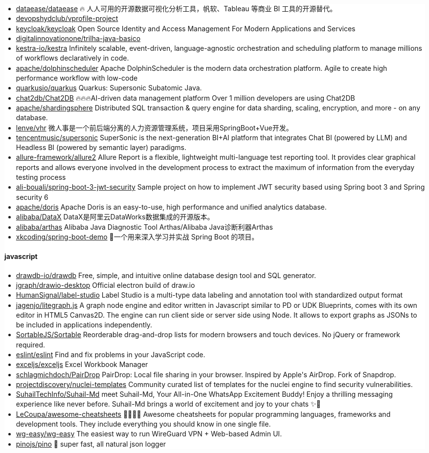 * [dataease/dataease](https://github.com/dataease/dataease) 🔥 人人可用的开源数据可视化分析工具，帆软、Tableau 等商业 BI 工具的开源替代。
* [devopshydclub/vprofile-project](https://github.com/devopshydclub/vprofile-project)
* [keycloak/keycloak](https://github.com/keycloak/keycloak) Open Source Identity and Access Management For Modern Applications and Services
* [digitalinnovationone/trilha-java-basico](https://github.com/digitalinnovationone/trilha-java-basico)
* [kestra-io/kestra](https://github.com/kestra-io/kestra) Infinitely scalable, event-driven, language-agnostic orchestration and scheduling platform to manage millions of workflows declaratively in code.
* [apache/dolphinscheduler](https://github.com/apache/dolphinscheduler) Apache DolphinScheduler is the modern data orchestration platform. Agile to create high performance workflow with low-code
* [quarkusio/quarkus](https://github.com/quarkusio/quarkus) Quarkus: Supersonic Subatomic Java.
* [chat2db/Chat2DB](https://github.com/chat2db/Chat2DB) 🔥🔥🔥AI-driven data management platform Over 1 million developers are using Chat2DB
* [apache/shardingsphere](https://github.com/apache/shardingsphere) Distributed SQL transaction & query engine for data sharding, scaling, encryption, and more - on any database.
* [lenve/vhr](https://github.com/lenve/vhr) 微人事是一个前后端分离的人力资源管理系统，项目采用SpringBoot+Vue开发。
* [tencentmusic/supersonic](https://github.com/tencentmusic/supersonic) SuperSonic is the next-generation BI+AI platform that integrates Chat BI (powered by LLM) and Headless BI (powered by semantic layer) paradigms.
* [allure-framework/allure2](https://github.com/allure-framework/allure2) Allure Report is a flexible, lightweight multi-language test reporting tool. It provides clear graphical reports and allows everyone involved in the development process to extract the maximum of information from the everyday testing process
* [ali-bouali/spring-boot-3-jwt-security](https://github.com/ali-bouali/spring-boot-3-jwt-security) Sample project on how to implement JWT security based using Spring boot 3 and Spring security 6
* [apache/doris](https://github.com/apache/doris) Apache Doris is an easy-to-use, high performance and unified analytics database.
* [alibaba/DataX](https://github.com/alibaba/DataX) DataX是阿里云DataWorks数据集成的开源版本。
* [alibaba/arthas](https://github.com/alibaba/arthas) Alibaba Java Diagnostic Tool Arthas/Alibaba Java诊断利器Arthas
* [xkcoding/spring-boot-demo](https://github.com/xkcoding/spring-boot-demo) 🚀一个用来深入学习并实战 Spring Boot 的项目。

#### javascript
* [drawdb-io/drawdb](https://github.com/drawdb-io/drawdb) Free, simple, and intuitive online database design tool and SQL generator.
* [jgraph/drawio-desktop](https://github.com/jgraph/drawio-desktop) Official electron build of draw.io
* [HumanSignal/label-studio](https://github.com/HumanSignal/label-studio) Label Studio is a multi-type data labeling and annotation tool with standardized output format
* [jagenjo/litegraph.js](https://github.com/jagenjo/litegraph.js) A graph node engine and editor written in Javascript similar to PD or UDK Blueprints, comes with its own editor in HTML5 Canvas2D. The engine can run client side or server side using Node. It allows to export graphs as JSONs to be included in applications independently.
* [SortableJS/Sortable](https://github.com/SortableJS/Sortable) Reorderable drag-and-drop lists for modern browsers and touch devices. No jQuery or framework required.
* [eslint/eslint](https://github.com/eslint/eslint) Find and fix problems in your JavaScript code.
* [exceljs/exceljs](https://github.com/exceljs/exceljs) Excel Workbook Manager
* [schlagmichdoch/PairDrop](https://github.com/schlagmichdoch/PairDrop) PairDrop: Local file sharing in your browser. Inspired by Apple's AirDrop. Fork of Snapdrop.
* [projectdiscovery/nuclei-templates](https://github.com/projectdiscovery/nuclei-templates) Community curated list of templates for the nuclei engine to find security vulnerabilities.
* [SuhailTechInfo/Suhail-Md](https://github.com/SuhailTechInfo/Suhail-Md) meet Suhail-Md, Your All-in-One WhatsApp Excitement Buddy! Enjoy a thrilling messaging experience like never before. Suhail-Md brings a world of excitement and joy to your chats ✨🤖
* [LeCoupa/awesome-cheatsheets](https://github.com/LeCoupa/awesome-cheatsheets) 👩‍💻👨‍💻 Awesome cheatsheets for popular programming languages, frameworks and development tools. They include everything you should know in one single file.
* [wg-easy/wg-easy](https://github.com/wg-easy/wg-easy) The easiest way to run WireGuard VPN + Web-based Admin UI.
* [pinojs/pino](https://github.com/pinojs/pino) 🌲 super fast, all natural json logger